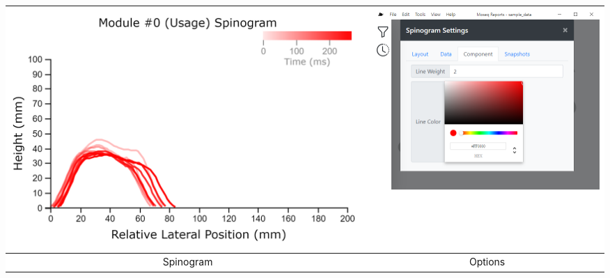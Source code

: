 ![](./Images/ToolOptions/Spinogram.png)|![](./Images/ToolOptions/SpinogramOptions.png)
:-------------------------:|:-------------------------:
Spinogram|Options
